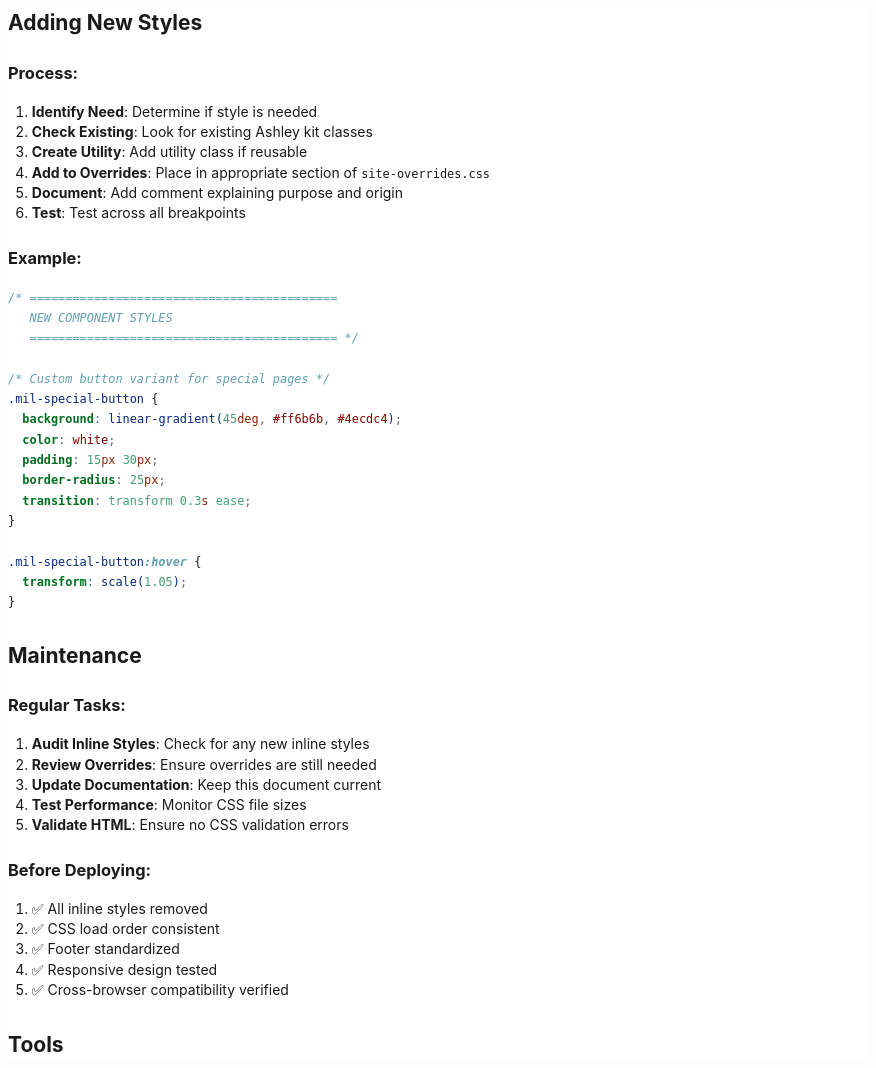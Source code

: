 ## Adding New Styles

### Process:

1. **Identify Need**: Determine if style is needed
2. **Check Existing**: Look for existing Ashley kit classes
3. **Create Utility**: Add utility class if reusable
4. **Add to Overrides**: Place in appropriate section of `site-overrides.css`
5. **Document**: Add comment explaining purpose and origin
6. **Test**: Test across all breakpoints

### Example:

```css
/* ===========================================
   NEW COMPONENT STYLES
   =========================================== */

/* Custom button variant for special pages */
.mil-special-button {
  background: linear-gradient(45deg, #ff6b6b, #4ecdc4);
  color: white;
  padding: 15px 30px;
  border-radius: 25px;
  transition: transform 0.3s ease;
}

.mil-special-button:hover {
  transform: scale(1.05);
}
```

## Maintenance

### Regular Tasks:

1. **Audit Inline Styles**: Check for any new inline styles
2. **Review Overrides**: Ensure overrides are still needed
3. **Update Documentation**: Keep this document current
4. **Test Performance**: Monitor CSS file sizes
5. **Validate HTML**: Ensure no CSS validation errors

### Before Deploying:

1. ✅ All inline styles removed
2. ✅ CSS load order consistent
3. ✅ Footer standardized
4. ✅ Responsive design tested
5. ✅ Cross-browser compatibility verified

## Tools
